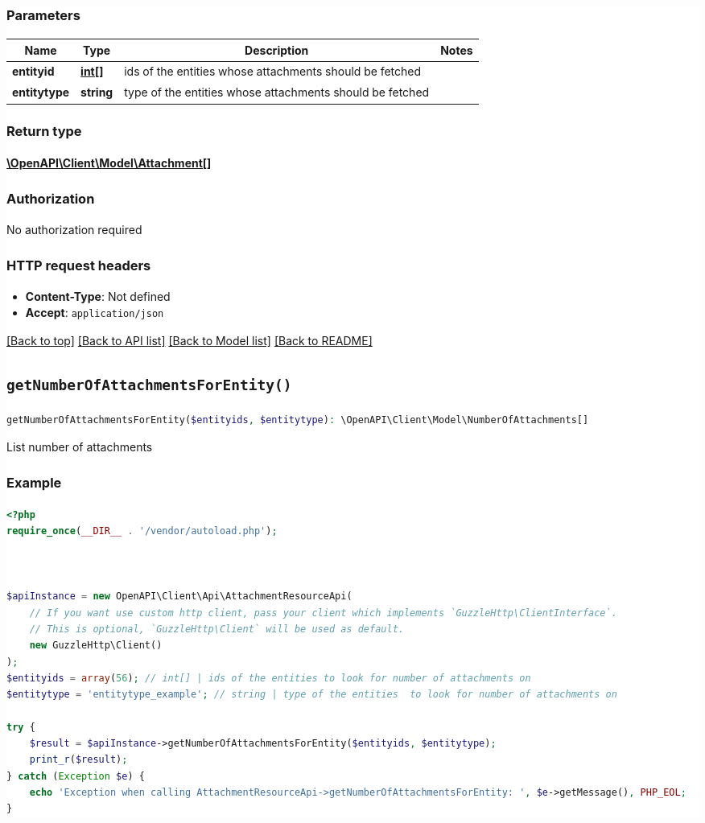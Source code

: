 ### Parameters

| Name | Type | Description  | Notes |
| ------------- | ------------- | ------------- | ------------- |
| **entityid** | [**int[]**](../Model/int.md)| ids of the entities whose attachments should be fetched | |
| **entitytype** | **string**| type of the entities whose attachments should be fetched | |

### Return type

[**\OpenAPI\Client\Model\Attachment[]**](../Model/Attachment.md)

### Authorization

No authorization required

### HTTP request headers

- **Content-Type**: Not defined
- **Accept**: `application/json`

[[Back to top]](#) [[Back to API list]](../../README.md#endpoints)
[[Back to Model list]](../../README.md#models)
[[Back to README]](../../README.md)

## `getNumberOfAttachmentsForEntity()`

```php
getNumberOfAttachmentsForEntity($entityids, $entitytype): \OpenAPI\Client\Model\NumberOfAttachments[]
```

List number of attachments

### Example

```php
<?php
require_once(__DIR__ . '/vendor/autoload.php');



$apiInstance = new OpenAPI\Client\Api\AttachmentResourceApi(
    // If you want use custom http client, pass your client which implements `GuzzleHttp\ClientInterface`.
    // This is optional, `GuzzleHttp\Client` will be used as default.
    new GuzzleHttp\Client()
);
$entityids = array(56); // int[] | ids of the entities to look for number of attachments on
$entitytype = 'entitytype_example'; // string | type of the entities  to look for number of attachments on

try {
    $result = $apiInstance->getNumberOfAttachmentsForEntity($entityids, $entitytype);
    print_r($result);
} catch (Exception $e) {
    echo 'Exception when calling AttachmentResourceApi->getNumberOfAttachmentsForEntity: ', $e->getMessage(), PHP_EOL;
}
```

